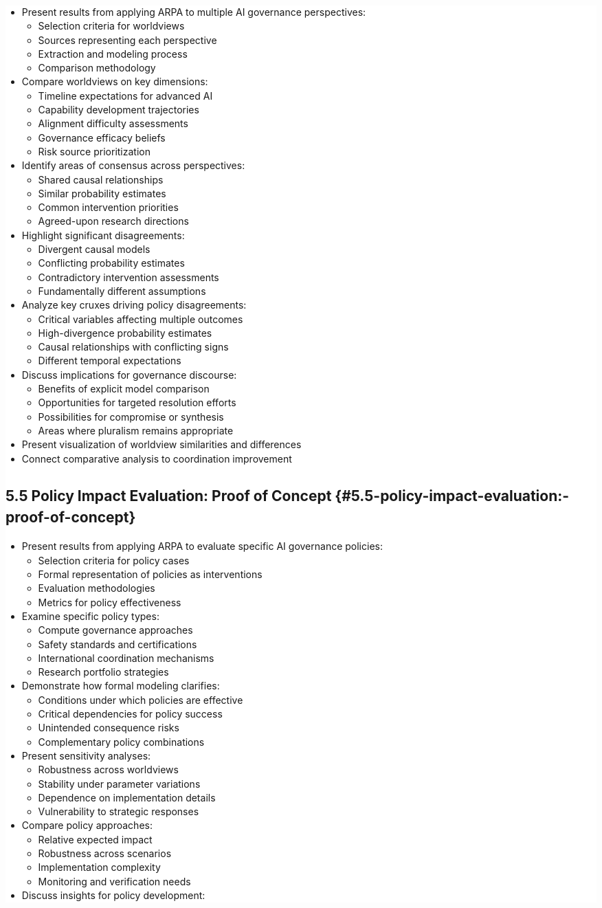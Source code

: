 * Present results from applying ARPA to multiple AI governance perspectives:  
  * Selection criteria for worldviews  
  * Sources representing each perspective  
  * Extraction and modeling process  
  * Comparison methodology  
* Compare worldviews on key dimensions:  
  * Timeline expectations for advanced AI  
  * Capability development trajectories  
  * Alignment difficulty assessments  
  * Governance efficacy beliefs  
  * Risk source prioritization  
* Identify areas of consensus across perspectives:  
  * Shared causal relationships  
  * Similar probability estimates  
  * Common intervention priorities  
  * Agreed-upon research directions  
* Highlight significant disagreements:  
  * Divergent causal models  
  * Conflicting probability estimates  
  * Contradictory intervention assessments  
  * Fundamentally different assumptions  
* Analyze key cruxes driving policy disagreements:  
  * Critical variables affecting multiple outcomes  
  * High-divergence probability estimates  
  * Causal relationships with conflicting signs  
  * Different temporal expectations  
* Discuss implications for governance discourse:  
  * Benefits of explicit model comparison  
  * Opportunities for targeted resolution efforts  
  * Possibilities for compromise or synthesis  
  * Areas where pluralism remains appropriate  
* Present visualization of worldview similarities and differences  
* Connect comparative analysis to coordination improvement

## **5.5 Policy Impact Evaluation: Proof of Concept** {#5.5-policy-impact-evaluation:-proof-of-concept}

* Present results from applying ARPA to evaluate specific AI governance policies:  
  * Selection criteria for policy cases  
  * Formal representation of policies as interventions  
  * Evaluation methodologies  
  * Metrics for policy effectiveness  
* Examine specific policy types:  
  * Compute governance approaches  
  * Safety standards and certifications  
  * International coordination mechanisms  
  * Research portfolio strategies  
* Demonstrate how formal modeling clarifies:  
  * Conditions under which policies are effective  
  * Critical dependencies for policy success  
  * Unintended consequence risks  
  * Complementary policy combinations  
* Present sensitivity analyses:  
  * Robustness across worldviews  
  * Stability under parameter variations  
  * Dependence on implementation details  
  * Vulnerability to strategic responses  
* Compare policy approaches:  
  * Relative expected impact  
  * Robustness across scenarios  
  * Implementation complexity  
  * Monitoring and verification needs  
* Discuss insights for policy development:  